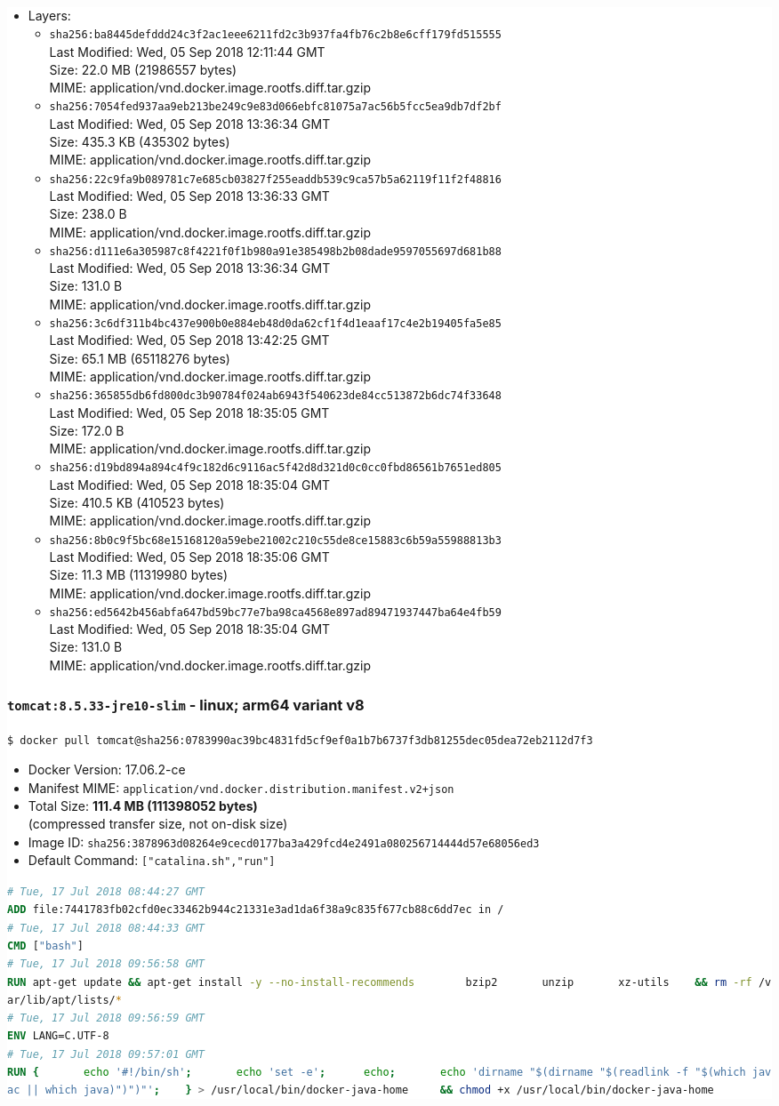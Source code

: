 -	Layers:
	-	`sha256:ba8445defddd24c3f2ac1eee6211fd2c3b937fa4fb76c2b8e6cff179fd515555`  
		Last Modified: Wed, 05 Sep 2018 12:11:44 GMT  
		Size: 22.0 MB (21986557 bytes)  
		MIME: application/vnd.docker.image.rootfs.diff.tar.gzip
	-	`sha256:7054fed937aa9eb213be249c9e83d066ebfc81075a7ac56b5fcc5ea9db7df2bf`  
		Last Modified: Wed, 05 Sep 2018 13:36:34 GMT  
		Size: 435.3 KB (435302 bytes)  
		MIME: application/vnd.docker.image.rootfs.diff.tar.gzip
	-	`sha256:22c9fa9b089781c7e685cb03827f255eaddb539c9ca57b5a62119f11f2f48816`  
		Last Modified: Wed, 05 Sep 2018 13:36:33 GMT  
		Size: 238.0 B  
		MIME: application/vnd.docker.image.rootfs.diff.tar.gzip
	-	`sha256:d111e6a305987c8f4221f0f1b980a91e385498b2b08dade9597055697d681b88`  
		Last Modified: Wed, 05 Sep 2018 13:36:34 GMT  
		Size: 131.0 B  
		MIME: application/vnd.docker.image.rootfs.diff.tar.gzip
	-	`sha256:3c6df311b4bc437e900b0e884eb48d0da62cf1f4d1eaaf17c4e2b19405fa5e85`  
		Last Modified: Wed, 05 Sep 2018 13:42:25 GMT  
		Size: 65.1 MB (65118276 bytes)  
		MIME: application/vnd.docker.image.rootfs.diff.tar.gzip
	-	`sha256:365855db6fd800dc3b90784f024ab6943f540623de84cc513872b6dc74f33648`  
		Last Modified: Wed, 05 Sep 2018 18:35:05 GMT  
		Size: 172.0 B  
		MIME: application/vnd.docker.image.rootfs.diff.tar.gzip
	-	`sha256:d19bd894a894c4f9c182d6c9116ac5f42d8d321d0c0cc0fbd86561b7651ed805`  
		Last Modified: Wed, 05 Sep 2018 18:35:04 GMT  
		Size: 410.5 KB (410523 bytes)  
		MIME: application/vnd.docker.image.rootfs.diff.tar.gzip
	-	`sha256:8b0c9f5bc68e15168120a59ebe21002c210c55de8ce15883c6b59a55988813b3`  
		Last Modified: Wed, 05 Sep 2018 18:35:06 GMT  
		Size: 11.3 MB (11319980 bytes)  
		MIME: application/vnd.docker.image.rootfs.diff.tar.gzip
	-	`sha256:ed5642b456abfa647bd59bc77e7ba98ca4568e897ad89471937447ba64e4fb59`  
		Last Modified: Wed, 05 Sep 2018 18:35:04 GMT  
		Size: 131.0 B  
		MIME: application/vnd.docker.image.rootfs.diff.tar.gzip

### `tomcat:8.5.33-jre10-slim` - linux; arm64 variant v8

```console
$ docker pull tomcat@sha256:0783990ac39bc4831fd5cf9ef0a1b7b6737f3db81255dec05dea72eb2112d7f3
```

-	Docker Version: 17.06.2-ce
-	Manifest MIME: `application/vnd.docker.distribution.manifest.v2+json`
-	Total Size: **111.4 MB (111398052 bytes)**  
	(compressed transfer size, not on-disk size)
-	Image ID: `sha256:3878963d08264e9cecd0177ba3a429fcd4e2491a080256714444d57e68056ed3`
-	Default Command: `["catalina.sh","run"]`

```dockerfile
# Tue, 17 Jul 2018 08:44:27 GMT
ADD file:7441783fb02cfd0ec33462b944c21331e3ad1da6f38a9c835f677cb88c6dd7ec in / 
# Tue, 17 Jul 2018 08:44:33 GMT
CMD ["bash"]
# Tue, 17 Jul 2018 09:56:58 GMT
RUN apt-get update && apt-get install -y --no-install-recommends 		bzip2 		unzip 		xz-utils 	&& rm -rf /var/lib/apt/lists/*
# Tue, 17 Jul 2018 09:56:59 GMT
ENV LANG=C.UTF-8
# Tue, 17 Jul 2018 09:57:01 GMT
RUN { 		echo '#!/bin/sh'; 		echo 'set -e'; 		echo; 		echo 'dirname "$(dirname "$(readlink -f "$(which javac || which java)")")"'; 	} > /usr/local/bin/docker-java-home 	&& chmod +x /usr/local/bin/docker-java-home
```